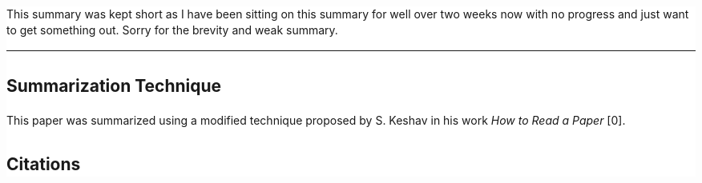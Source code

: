This summary was kept short as I have been sitting on this summary for well over
two weeks now with no progress and just want to get something out. Sorry for the
brevity and weak summary.

______________________________________________________________________

## Summarization Technique

This paper was summarized using a modified technique proposed by S. Keshav in
his work *How to Read a Paper* [0].

## Citations
